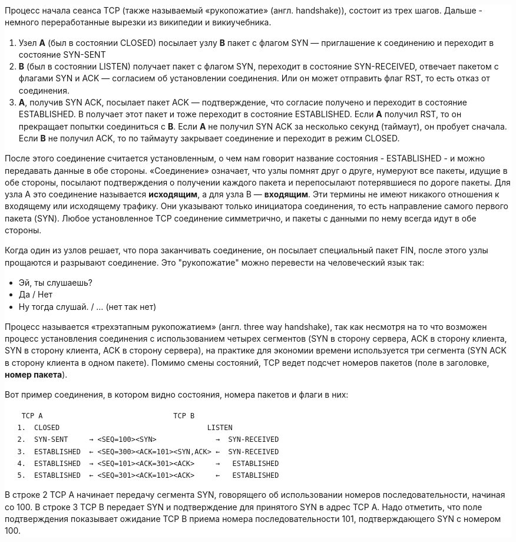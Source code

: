 Процесс начала сеанса TCP (также называемый «рукопожатие» (англ. handshake)), состоит из трех шагов. Дальше - немного переработанные вырезки из википедии и викиучебника.



1. Узел **A** (был в состоянии CLOSED) посылает узлу **B** пакет с флагом SYN — приглашение к соединению и переходит в состояние SYN-SENT
2. **B** (был в состоянии LISTEN) получает пакет с флагом SYN, переходит в состояние SYN-RECEIVED, отвечает пакетом с флагами SYN и ACK — согласием об установлении соединения. Или он может отправить флаг RST, то есть отказ от соединения.
3. **A**, получив SYN ACK, посылает пакет ACK — подтверждение, что согласие получено и переходит в состояние ESTABLISHED. B получает этот пакет и тоже переходит в состояние ESTABLISHED. Если **A** получил RST, то он прекращает попытки соединиться с **B**. Если **A** не получил SYN ACK за несколько секунд (таймаут), он пробует сначала. Если **B** не получил ACK, то по таймауту закрывает соединение и переходит в режим CLOSED.

После этого соединение считается установленным, о чем нам говорит название состояния - ESTABLISHED - и можно передавать данные в обе стороны. «Соединение» означает, что узлы помнят друг о друге, нумеруют все пакеты, идущие в обе стороны, посылают подтверждения о получении каждого пакета и перепосылают потерявшиеся по дороге пакеты. Для узла A это соединение называется **исходящим**, а для узла B — **входящим**. Эти термины не имеют никакого отношения к входящему или исходящему трафику. Они указывают только инициатора соединения, то есть направление самого первого пакета (SYN). Любое установленное TCP соединение симметрично, и пакеты с данными по нему всегда идут в обе стороны.

Когда один из узлов решает, что пора заканчивать соединение, он посылает специальный пакет FIN, после этого узлы прощаются и разрывают соединение. Это "рукопожатие" можно перевести на человеческий язык так:



*   Эй, ты слушаешь?
*   Да / Нет
*   Ну тогда слушай. / … (нет так нет)

Процесс называется «трехэтапным рукопожатием» (англ. three way handshake), так как несмотря на то что возможен процесс установления соединения с использованием четырех сегментов (SYN в сторону сервера, ACK в сторону клиента, SYN в сторону клиента, ACK в сторону сервера), на практике для экономии времени используется три сегмента (SYN ACK в сторону клиента в одном пакете). Помимо смены состояний, TCP ведет подсчет номеров пакетов (поле в заголовке, **номер пакета**).

Вот пример соединения, в котором видно состояния, номера пакетов и флаги в них:


```
    TCP A								TCP B
   1.  CLOSED									LISTEN
   2.  SYN-SENT     → <SEQ=100><SYN>              →  SYN-RECEIVED
   3.  ESTABLISHED  ← <SEQ=300><ACK=101><SYN,ACK> ←  SYN-RECEIVED
   4.  ESTABLISHED  → <SEQ=101><ACK=301><ACK>     →   ESTABLISHED
   5.  ESTABLISHED  ← <SEQ=301><ACK=101><ACK>     ←   ESTABLISHED
```


В строке 2 TCP A начинает передачу сегмента SYN, говорящего об использовании номеров последовательности, начиная со 100. В строке 3 TCP B передает SYN и подтверждение для принятого SYN в адрес TCP A. Надо отметить, что поле подтверждения показывает ожидание TCP B приема номера последовательности 101, подтверждающего SYN с номером 100.
